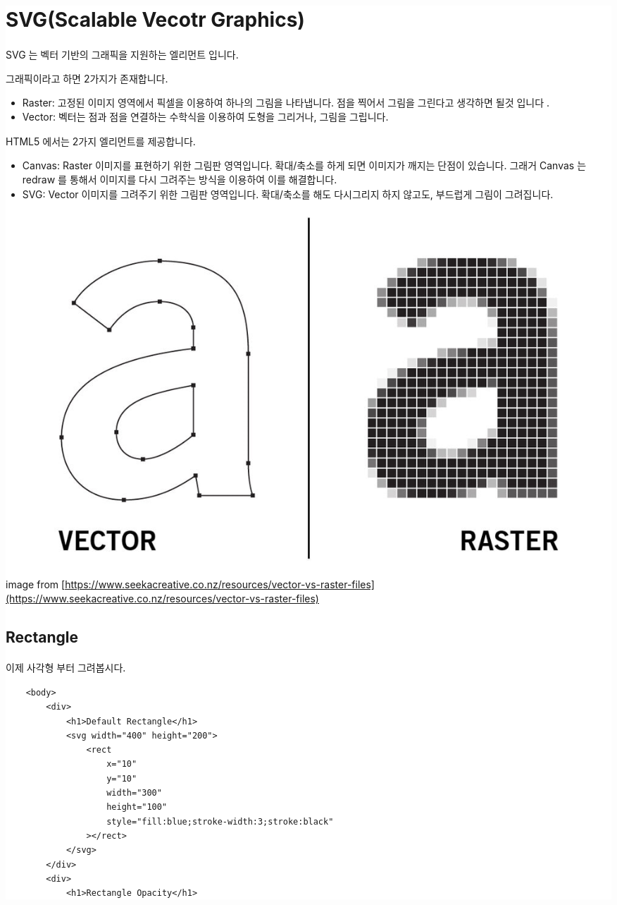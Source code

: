 # SVG(Scalable Vecotr Graphics)

SVG 는 벡터 기반의 그래픽을 지원하는 엘리먼트 입니다.

그래픽이라고 하면 2가지가 존재합니다.

-   Raster: 고정된 이미지 영역에서 픽셀을 이용하여 하나의 그림을 나타냅니다. 점을 찍어서 그림을 그린다고 생각하면 될것 입니다 .
-   Vector: 벡터는 점과 점을 연결하는 수학식을 이용하여 도형을 그리거나, 그림을 그립니다.

HTML5 에서는 2가지 엘리먼트를 제공합니다.

-   Canvas: Raster 이미지를 표현하기 위한 그림판 영역입니다. 확대/축소를 하게 되면 이미지가 깨지는 단점이 있습니다. 그래거 Canvas 는 redraw 를 통해서 이미지를 다시 그려주는 방식을 이용하여 이를 해결합니다.
-   SVG: Vector 이미지를 그려주기 위한 그림판 영역입니다. 확대/축소를 해도 다시그리지 하지 않고도, 부드럽게 그림이 그려집니다.

![vector and raster](./vector-raster_orig.jpg "Vector vs Raster")

image from [https://www.seekacreative.co.nz/resources/vector-vs-raster-files](https://www.seekacreative.co.nz/resources/vector-vs-raster-files)

## Rectangle

이제 사각형 부터 그려봅시다.

```
	<body>
		<div>
			<h1>Default Rectangle</h1>
			<svg width="400" height="200">
				<rect
					x="10"
					y="10"
					width="300"
					height="100"
					style="fill:blue;stroke-width:3;stroke:black"
				></rect>
			</svg>
		</div>
		<div>
			<h1>Rectangle Opacity</h1>
```
